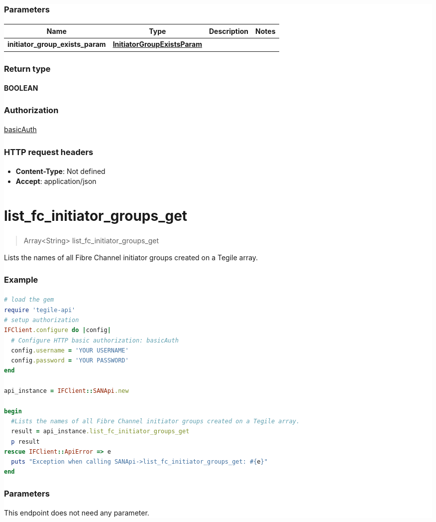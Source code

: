 ### Parameters

Name | Type | Description  | Notes
------------- | ------------- | ------------- | -------------
 **initiator_group_exists_param** | [**InitiatorGroupExistsParam**](InitiatorGroupExistsParam.md)|  | 

### Return type

**BOOLEAN**

### Authorization

[basicAuth](../README.md#basicAuth)

### HTTP request headers

 - **Content-Type**: Not defined
 - **Accept**: application/json



# **list_fc_initiator_groups_get**
> Array&lt;String&gt; list_fc_initiator_groups_get

Lists the names of all Fibre Channel initiator groups created on a Tegile array.

### Example
```ruby
# load the gem
require 'tegile-api'
# setup authorization
IFClient.configure do |config|
  # Configure HTTP basic authorization: basicAuth
  config.username = 'YOUR USERNAME'
  config.password = 'YOUR PASSWORD'
end

api_instance = IFClient::SANApi.new

begin
  #Lists the names of all Fibre Channel initiator groups created on a Tegile array.
  result = api_instance.list_fc_initiator_groups_get
  p result
rescue IFClient::ApiError => e
  puts "Exception when calling SANApi->list_fc_initiator_groups_get: #{e}"
end
```

### Parameters
This endpoint does not need any parameter.
